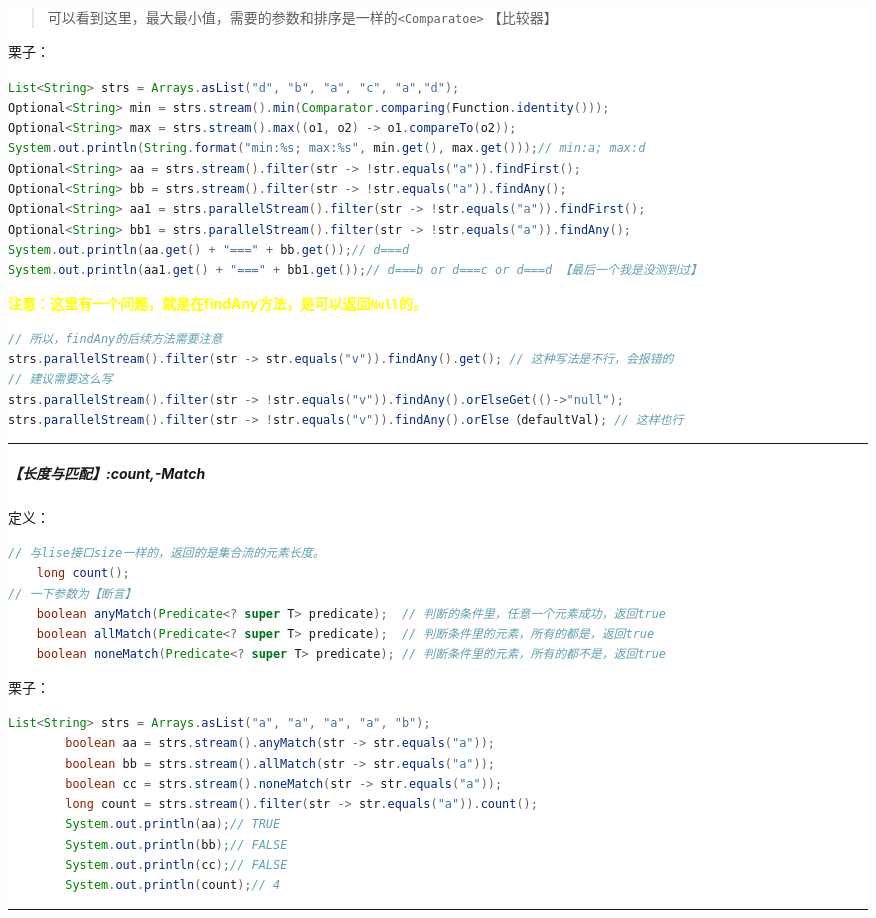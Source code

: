 > 可以看到这里，最大最小值，需要的参数和排序是一样的`<Comparatoe>` 【比较器】

栗子：

```java
List<String> strs = Arrays.asList("d", "b", "a", "c", "a","d");
Optional<String> min = strs.stream().min(Comparator.comparing(Function.identity()));
Optional<String> max = strs.stream().max((o1, o2) -> o1.compareTo(o2));
System.out.println(String.format("min:%s; max:%s", min.get(), max.get()));// min:a; max:d
Optional<String> aa = strs.stream().filter(str -> !str.equals("a")).findFirst();
Optional<String> bb = strs.stream().filter(str -> !str.equals("a")).findAny();
Optional<String> aa1 = strs.parallelStream().filter(str -> !str.equals("a")).findFirst();
Optional<String> bb1 = strs.parallelStream().filter(str -> !str.equals("a")).findAny();
System.out.println(aa.get() + "===" + bb.get());// d===d
System.out.println(aa1.get() + "===" + bb1.get());// d===b or d===c or d===d 【最后一个我是没测到过】
```

<span style="color:yellow;" >**注意：这里有一个问题，就是在findAny方法，是可以返回`Null`的。**</span>

```java
// 所以，findAny的后续方法需要注意
strs.parallelStream().filter(str -> str.equals("v")).findAny().get(); // 这种写法是不行，会报错的
// 建议需要这么写
strs.parallelStream().filter(str -> !str.equals("v")).findAny().orElseGet(()->"null"); 
strs.parallelStream().filter(str -> !str.equals("v")).findAny().orElse（defaultVal); // 这样也行
```

---

##### 【长度与匹配】:count,-Match

定义：

```java
// 与lise接口size一样的，返回的是集合流的元素长度。
	long count();     
// 一下参数为【断言】
    boolean anyMatch(Predicate<? super T> predicate);  // 判断的条件里，任意一个元素成功，返回true
    boolean allMatch(Predicate<? super T> predicate);  // 判断条件里的元素，所有的都是，返回true
    boolean noneMatch(Predicate<? super T> predicate); // 判断条件里的元素，所有的都不是，返回true
```

栗子：

```java
List<String> strs = Arrays.asList("a", "a", "a", "a", "b");
        boolean aa = strs.stream().anyMatch(str -> str.equals("a"));
        boolean bb = strs.stream().allMatch(str -> str.equals("a"));
        boolean cc = strs.stream().noneMatch(str -> str.equals("a"));
        long count = strs.stream().filter(str -> str.equals("a")).count();
        System.out.println(aa);// TRUE
        System.out.println(bb);// FALSE
        System.out.println(cc);// FALSE
        System.out.println(count);// 4
```

---
